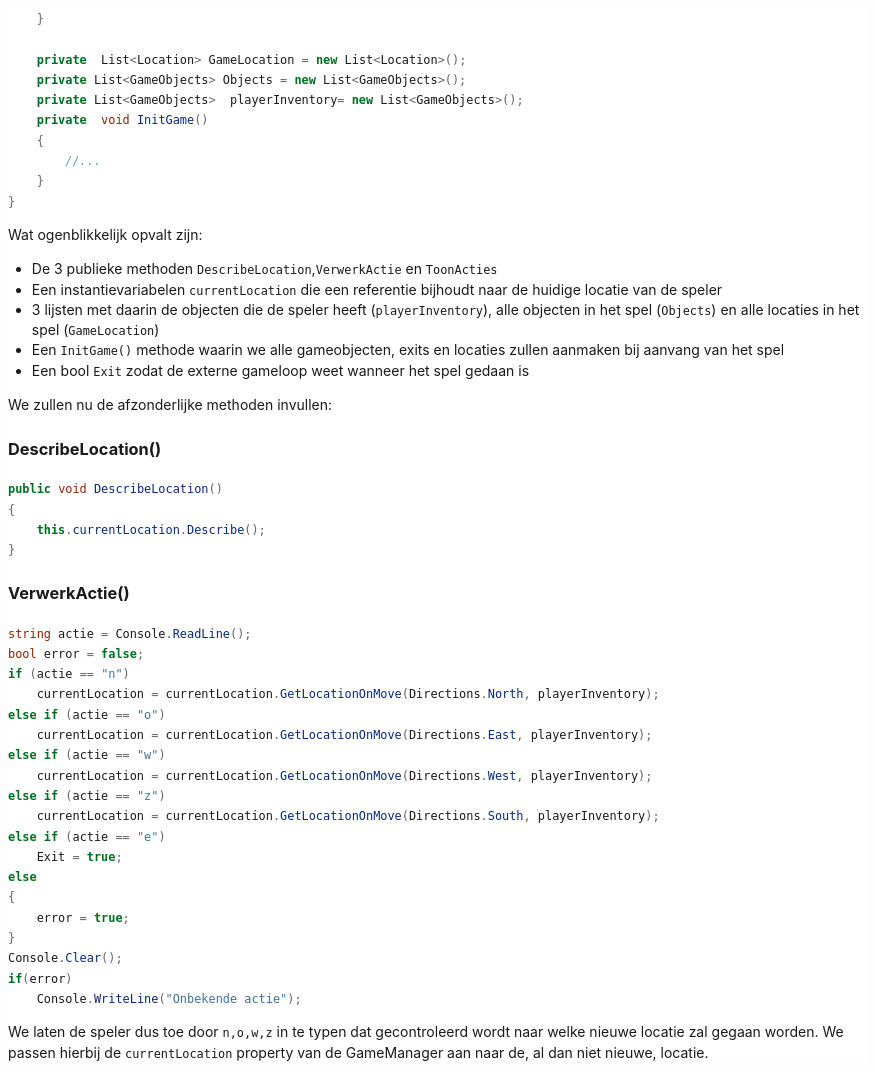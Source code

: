 ```csharp
    }
 
    private  List<Location> GameLocation = new List<Location>();
    private List<GameObjects> Objects = new List<GameObjects>();
    private List<GameObjects>  playerInventory= new List<GameObjects>();
    private  void InitGame()
    {
        //...
    }
}
```

Wat ogenblikkelijk opvalt zijn:

* De 3 publieke methoden ``DescribeLocation``,``VerwerkActie`` en ``ToonActies``
* Een instantievariabelen ``currentLocation`` die een referentie bijhoudt naar de huidige locatie van de speler
* 3 lijsten met daarin de objecten die de speler heeft (``playerInventory``), alle objecten in het spel (``Objects``) en alle locaties in het spel (``GameLocation``)
* Een ``InitGame()`` methode waarin we alle gameobjecten, exits en locaties zullen aanmaken bij aanvang van het spel
* Een bool ``Exit`` zodat de externe gameloop weet wanneer het spel gedaan is

We zullen nu de afzonderlijke methoden invullen:

### DescribeLocation()
```csharp
public void DescribeLocation()
{
    this.currentLocation.Describe();
}
```

### VerwerkActie()

```csharp
string actie = Console.ReadLine();
bool error = false;
if (actie == "n")
    currentLocation = currentLocation.GetLocationOnMove(Directions.North, playerInventory);
else if (actie == "o")
    currentLocation = currentLocation.GetLocationOnMove(Directions.East, playerInventory);
else if (actie == "w")
    currentLocation = currentLocation.GetLocationOnMove(Directions.West, playerInventory);
else if (actie == "z")
    currentLocation = currentLocation.GetLocationOnMove(Directions.South, playerInventory);
else if (actie == "e")
    Exit = true;
else
{
    error = true;
}
Console.Clear();
if(error)
    Console.WriteLine("Onbekende actie");

```
We laten de speler dus toe door ``n,o,w,z`` in te typen dat gecontroleerd wordt naar welke nieuwe locatie zal gegaan worden. We passen hierbij de ``currentLocation`` property van de GameManager aan naar de, al dan niet nieuwe, locatie.
